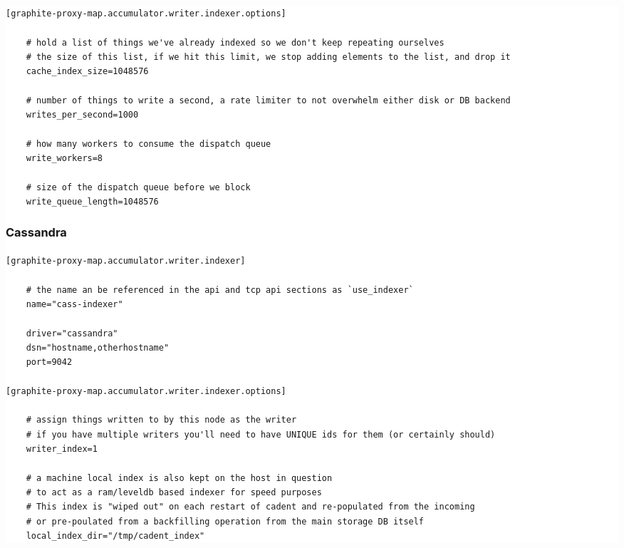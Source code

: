     [graphite-proxy-map.accumulator.writer.indexer.options]
    
        # hold a list of things we've already indexed so we don't keep repeating ourselves
        # the size of this list, if we hit this limit, we stop adding elements to the list, and drop it
        cache_index_size=1048576
        
        # number of things to write a second, a rate limiter to not overwhelm either disk or DB backend
        writes_per_second=1000
        
        # how many workers to consume the dispatch queue
        write_workers=8
        
        # size of the dispatch queue before we block
        write_queue_length=1048576
        

### Cassandra

    [graphite-proxy-map.accumulator.writer.indexer]
    
        # the name an be referenced in the api and tcp api sections as `use_indexer`
        name="cass-indexer"
                
        driver="cassandra"
        dsn="hostname,otherhostname"
        port=9042
    
    [graphite-proxy-map.accumulator.writer.indexer.options]
        
        # assign things written to by this node as the writer
        # if you have multiple writers you'll need to have UNIQUE ids for them (or certainly should)
        writer_index=1
                
        # a machine local index is also kept on the host in question
        # to act as a ram/leveldb based indexer for speed purposes 
        # This index is "wiped out" on each restart of cadent and re-populated from the incoming
        # or pre-poulated from a backfilling operation from the main storage DB itself
        local_index_dir="/tmp/cadent_index"
        
